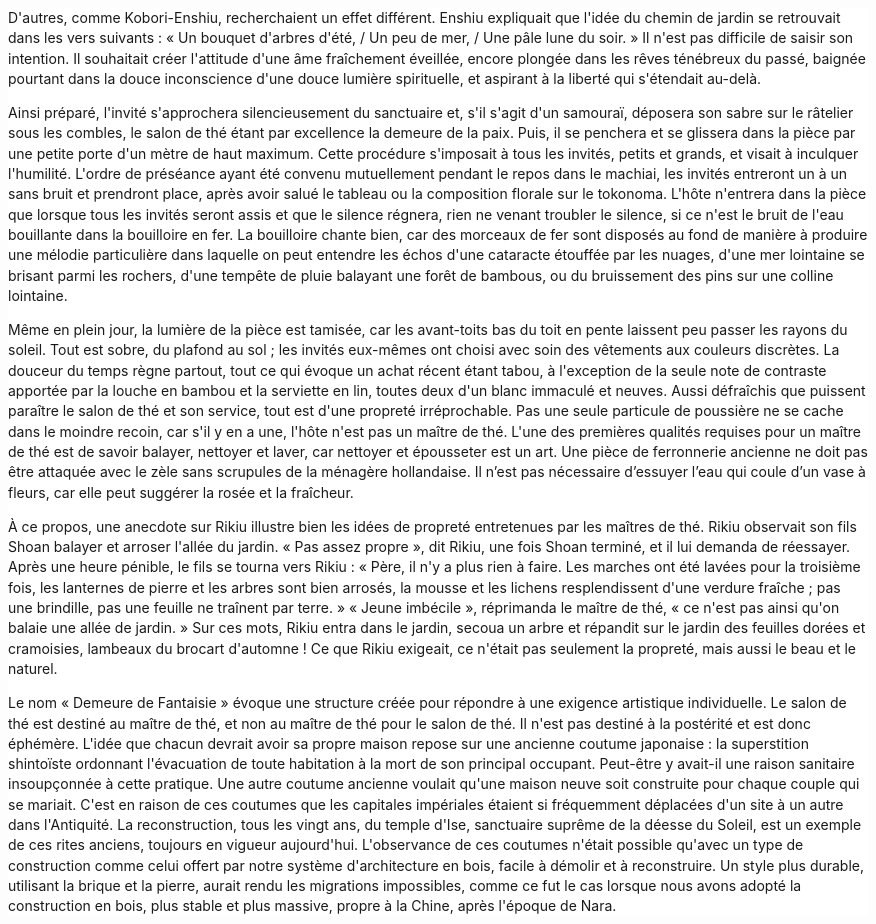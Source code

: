 D'autres, comme Kobori-Enshiu, recherchaient un effet différent. Enshiu expliquait que l'idée du chemin de jardin se retrouvait dans les vers suivants : « Un bouquet d'arbres d'été, / Un peu de mer, / Une pâle lune du soir. » Il n'est pas difficile de saisir son intention. Il souhaitait créer l'attitude d'une âme fraîchement éveillée, encore plongée dans les rêves ténébreux du passé, baignée pourtant dans la douce inconscience d'une douce lumière spirituelle, et aspirant à la liberté qui s'étendait au-delà.

Ainsi préparé, l'invité s'approchera silencieusement du sanctuaire et, s'il s'agit d'un samouraï, déposera son sabre sur le râtelier sous les combles, le salon de thé étant par excellence la demeure de la paix. Puis, il se penchera et se glissera dans la pièce par une petite porte d'un mètre de haut maximum. Cette procédure s'imposait à tous les invités, petits et grands, et visait à inculquer l'humilité. L'ordre de préséance ayant été convenu mutuellement pendant le repos dans le machiai, les invités entreront un à un sans bruit et prendront place, après avoir salué le tableau ou la composition florale sur le tokonoma. L'hôte n'entrera dans la pièce que lorsque tous les invités seront assis et que le silence régnera, rien ne venant troubler le silence, si ce n'est le bruit de l'eau bouillante dans la bouilloire en fer. La bouilloire chante bien, car des morceaux de fer sont disposés au fond de manière à produire une mélodie particulière dans laquelle on peut entendre les échos d'une cataracte étouffée par les nuages, d'une mer lointaine se brisant parmi les rochers, d'une tempête de pluie balayant une forêt de bambous, ou du bruissement des pins sur une colline lointaine.

Même en plein jour, la lumière de la pièce est tamisée, car les avant-toits bas du toit en pente laissent peu passer les rayons du soleil. Tout est sobre, du plafond au sol ; les invités eux-mêmes ont choisi avec soin des vêtements aux couleurs discrètes. La douceur du temps règne partout, tout ce qui évoque un achat récent étant tabou, à l'exception de la seule note de contraste apportée par la louche en bambou et la serviette en lin, toutes deux d'un blanc immaculé et neuves. Aussi défraîchis que puissent paraître le salon de thé et son service, tout est d'une propreté irréprochable. Pas une seule particule de poussière ne se cache dans le moindre recoin, car s'il y en a une, l'hôte n'est pas un maître de thé. L'une des premières qualités requises pour un maître de thé est de savoir balayer, nettoyer et laver, car nettoyer et épousseter est un art. Une pièce de ferronnerie ancienne ne doit pas être attaquée avec le zèle sans scrupules de la ménagère hollandaise. Il n’est pas nécessaire d’essuyer l’eau qui coule d’un vase à fleurs, car elle peut suggérer la rosée et la fraîcheur.

À ce propos, une anecdote sur Rikiu illustre bien les idées de propreté entretenues par les maîtres de thé. Rikiu observait son fils Shoan balayer et arroser l'allée du jardin. « Pas assez propre », dit Rikiu, une fois Shoan terminé, et il lui demanda de réessayer. Après une heure pénible, le fils se tourna vers Rikiu : « Père, il n'y a plus rien à faire. Les marches ont été lavées pour la troisième fois, les lanternes de pierre et les arbres sont bien arrosés, la mousse et les lichens resplendissent d'une verdure fraîche ; pas une brindille, pas une feuille ne traînent par terre. » « Jeune imbécile », réprimanda le maître de thé, « ce n'est pas ainsi qu'on balaie une allée de jardin. » Sur ces mots, Rikiu entra dans le jardin, secoua un arbre et répandit sur le jardin des feuilles dorées et cramoisies, lambeaux du brocart d'automne ! Ce que Rikiu exigeait, ce n'était pas seulement la propreté, mais aussi le beau et le naturel.

Le nom « Demeure de Fantaisie » évoque une structure créée pour répondre à une exigence artistique individuelle. Le salon de thé est destiné au maître de thé, et non au maître de thé pour le salon de thé. Il n'est pas destiné à la postérité et est donc éphémère. L'idée que chacun devrait avoir sa propre maison repose sur une ancienne coutume japonaise : la superstition shintoïste ordonnant l'évacuation de toute habitation à la mort de son principal occupant. Peut-être y avait-il une raison sanitaire insoupçonnée à cette pratique. Une autre coutume ancienne voulait qu'une maison neuve soit construite pour chaque couple qui se mariait. C'est en raison de ces coutumes que les capitales impériales étaient si fréquemment déplacées d'un site à un autre dans l'Antiquité. La reconstruction, tous les vingt ans, du temple d'Ise, sanctuaire suprême de la déesse du Soleil, est un exemple de ces rites anciens, toujours en vigueur aujourd'hui. L'observance de ces coutumes n'était possible qu'avec un type de construction comme celui offert par notre système d'architecture en bois, facile à démolir et à reconstruire. Un style plus durable, utilisant la brique et la pierre, aurait rendu les migrations impossibles, comme ce fut le cas lorsque nous avons adopté la construction en bois, plus stable et plus massive, propre à la Chine, après l'époque de Nara.
